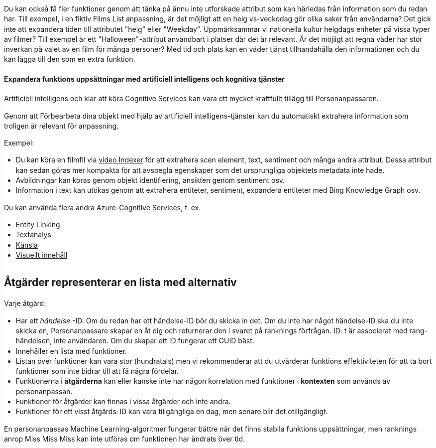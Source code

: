 Du kan också få fler funktioner genom att tänka på ännu inte utforskade attribut som kan härledas från information som du redan har. Till exempel, i en fiktiv Films List anpassning, är det möjligt att en helg vs-veckodag gör olika saker från användarna? Det gick inte att expandera tiden till attributet "helg" eller "Weekday". Uppmärksammar vi nationella kultur helgdags enheter på vissa typer av filmer? Till exempel är ett "Halloween"-attribut användbart i platser där det är relevant. Är det möjligt att regna väder har stor inverkan på valet av en film för många personer? Med tid och plats kan en väder tjänst tillhandahålla den informationen och du kan lägga till den som en extra funktion. 

#### <a name="expand-feature-sets-with-artificial-intelligence-and-cognitive-services"></a>Expandera funktions uppsättningar med artificiell intelligens och kognitiva tjänster

Artificiell intelligens och klar att köra Cognitive Services kan vara ett mycket kraftfullt tillägg till Personanpassaren. 

Genom att Förbearbeta dina objekt med hjälp av artificiell intelligens-tjänster kan du automatiskt extrahera information som troligen är relevant för anpassning.

Exempel:

* Du kan köra en filmfil via [video Indexer](https://azure.microsoft.com/services/media-services/video-indexer/) för att extrahera scen element, text, sentiment och många andra attribut. Dessa attribut kan sedan göras mer kompakta för att avspegla egenskaper som det ursprungliga objektets metadata inte hade. 
* Avbildningar kan köras genom objekt identifiering, ansikten genom sentiment osv.
* Information i text kan utökas genom att extrahera entiteter, sentiment, expandera entiteter med Bing Knowledge Graph osv.

Du kan använda flera andra [Azure-Cognitive Services](https://www.microsoft.com/cognitive-services), t. ex.

* [Entity Linking](../text-analytics/index.yml)
* [Textanalys](../text-analytics/overview.md)
* [Känsla](../face/overview.md)
* [Visuellt innehåll](../computer-vision/overview.md)

## <a name="actions-represent-a-list-of-options"></a>Åtgärder representerar en lista med alternativ

Varje åtgärd:

* Har ett _händelse_ -ID. Om du redan har ett händelse-ID bör du skicka in det. Om du inte har något händelse-ID ska du inte skicka en, Personanpassare skapar en åt dig och returnerar den i svaret på ranknings förfrågan. ID: t är associerat med rang-händelsen, inte användaren. Om du skapar ett ID fungerar ett GUID bäst. 
* Innehåller en lista med funktioner.
* Listan över funktioner kan vara stor (hundratals) men vi rekommenderar att du utvärderar funktions effektiviteten för att ta bort funktioner som inte bidrar till att få några fördelar. 
* Funktionerna i **åtgärderna** kan eller kanske inte har någon korrelation med funktioner i **kontexten** som används av personanpassan.
* Funktioner för åtgärder kan finnas i vissa åtgärder och inte andra. 
* Funktioner för ett visst åtgärds-ID kan vara tillgängliga en dag, men senare blir det otillgängligt. 

En personanpassas Machine Learning-algoritmer fungerar bättre när det finns stabila funktions uppsättningar, men ranknings anrop Miss Miss Miss kan inte utföras om funktionen har ändrats över tid.

